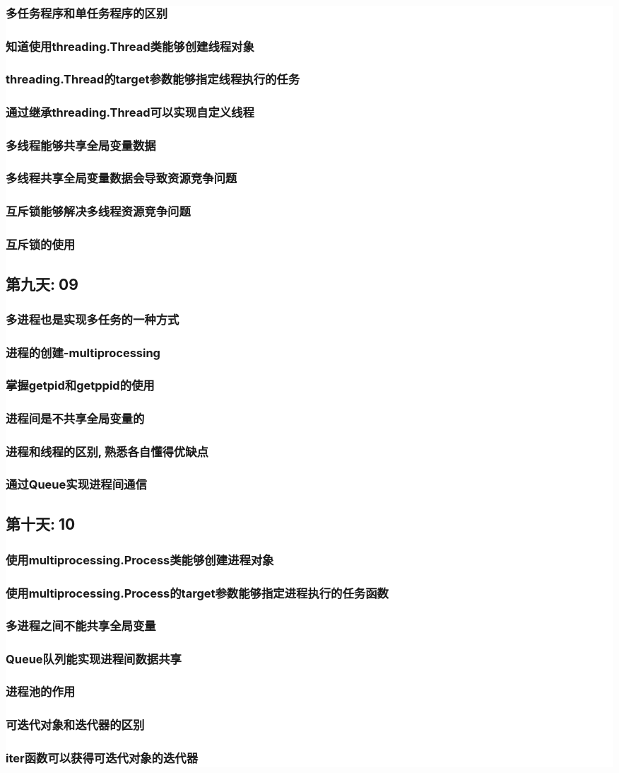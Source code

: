### 多任务程序和单任务程序的区别

### 知道使用threading.Thread类能够创建线程对象

### threading.Thread的target参数能够指定线程执行的任务

### 通过继承threading.Thread可以实现自定义线程

### 多线程能够共享全局变量数据

### 多线程共享全局变量数据会导致资源竞争问题

### 互斥锁能够解决多线程资源竞争问题

### 互斥锁的使用

## 第九天: 09

### 多进程也是实现多任务的一种方式

### 进程的创建-multiprocessing

### 掌握getpid和getppid的使用

### 进程间是不共享全局变量的

### 进程和线程的区别, 熟悉各自懂得优缺点

### 通过Queue实现进程间通信

## 第十天: 10

### 使用multiprocessing.Process类能够创建进程对象

### 使用multiprocessing.Process的target参数能够指定进程执行的任务函数

### 多进程之间不能共享全局变量

### Queue队列能实现进程间数据共享

### 进程池的作用

### 可迭代对象和迭代器的区别

### iter函数可以获得可迭代对象的迭代器
